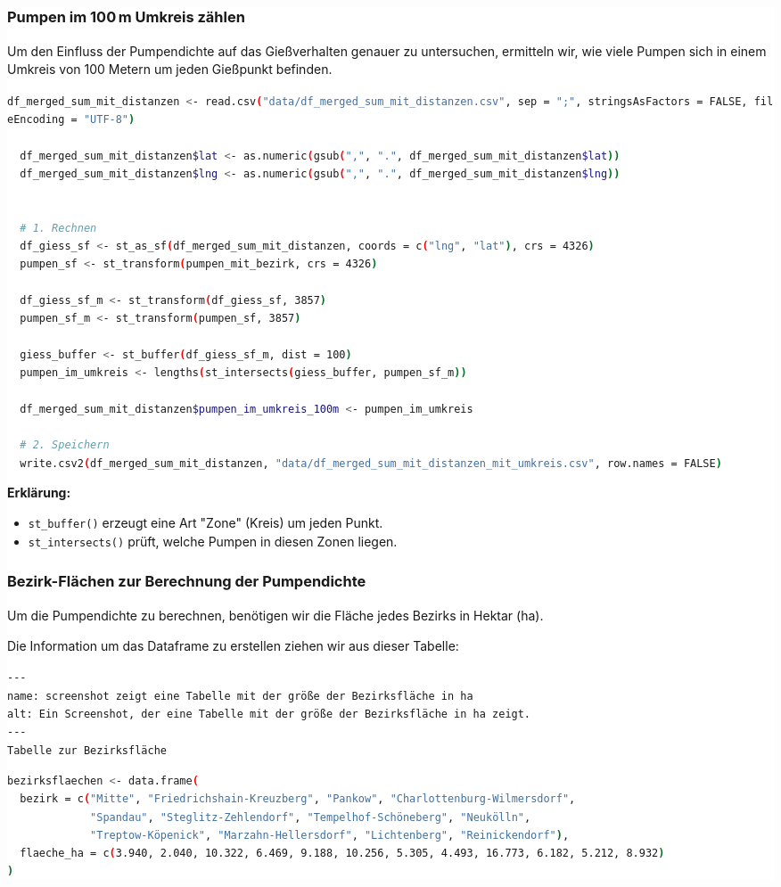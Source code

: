 
### Pumpen im 100 m Umkreis zählen
Um den Einfluss der Pumpendichte auf das Gießverhalten genauer zu untersuchen, ermitteln wir, wie viele Pumpen sich in einem Umkreis von 100 Metern um jeden Gießpunkt befinden.

```bash
df_merged_sum_mit_distanzen <- read.csv("data/df_merged_sum_mit_distanzen.csv", sep = ";", stringsAsFactors = FALSE, fileEncoding = "UTF-8")
  
  df_merged_sum_mit_distanzen$lat <- as.numeric(gsub(",", ".", df_merged_sum_mit_distanzen$lat))
  df_merged_sum_mit_distanzen$lng <- as.numeric(gsub(",", ".", df_merged_sum_mit_distanzen$lng))
  
  
  # 1. Rechnen
  df_giess_sf <- st_as_sf(df_merged_sum_mit_distanzen, coords = c("lng", "lat"), crs = 4326)
  pumpen_sf <- st_transform(pumpen_mit_bezirk, crs = 4326)
  
  df_giess_sf_m <- st_transform(df_giess_sf, 3857)
  pumpen_sf_m <- st_transform(pumpen_sf, 3857)
  
  giess_buffer <- st_buffer(df_giess_sf_m, dist = 100)
  pumpen_im_umkreis <- lengths(st_intersects(giess_buffer, pumpen_sf_m))
  
  df_merged_sum_mit_distanzen$pumpen_im_umkreis_100m <- pumpen_im_umkreis
  
  # 2. Speichern
  write.csv2(df_merged_sum_mit_distanzen, "data/df_merged_sum_mit_distanzen_mit_umkreis.csv", row.names = FALSE)

```
**Erklärung:**
- ``st_buffer()`` erzeugt eine Art "Zone" (Kreis) um jeden Punkt.
- ``st_intersects()`` prüft, welche Pumpen in diesen Zonen liegen.

### Bezirk-Flächen zur Berechnung der Pumpendichte
Um die Pumpendichte zu berechnen, benötigen wir die Fläche jedes Bezirks in Hektar (ha).

Die Information um das Dataframe zu erstellen ziehen wir aus dieser Tabelle:  

```{figure} _images/Bezirksfläche.png
---
name: screenshot zeigt eine Tabelle mit der größe der Bezirksfläche in ha
alt: Ein Screenshot, der eine Tabelle mit der größe der Bezirksfläche in ha zeigt.
---
Tabelle zur Bezirksfläche 
```

```bash
bezirksflaechen <- data.frame(
  bezirk = c("Mitte", "Friedrichshain-Kreuzberg", "Pankow", "Charlottenburg-Wilmersdorf",
             "Spandau", "Steglitz-Zehlendorf", "Tempelhof-Schöneberg", "Neukölln",
             "Treptow-Köpenick", "Marzahn-Hellersdorf", "Lichtenberg", "Reinickendorf"),
  flaeche_ha = c(3.940, 2.040, 10.322, 6.469, 9.188, 10.256, 5.305, 4.493, 16.773, 6.182, 5.212, 8.932)
)
```
